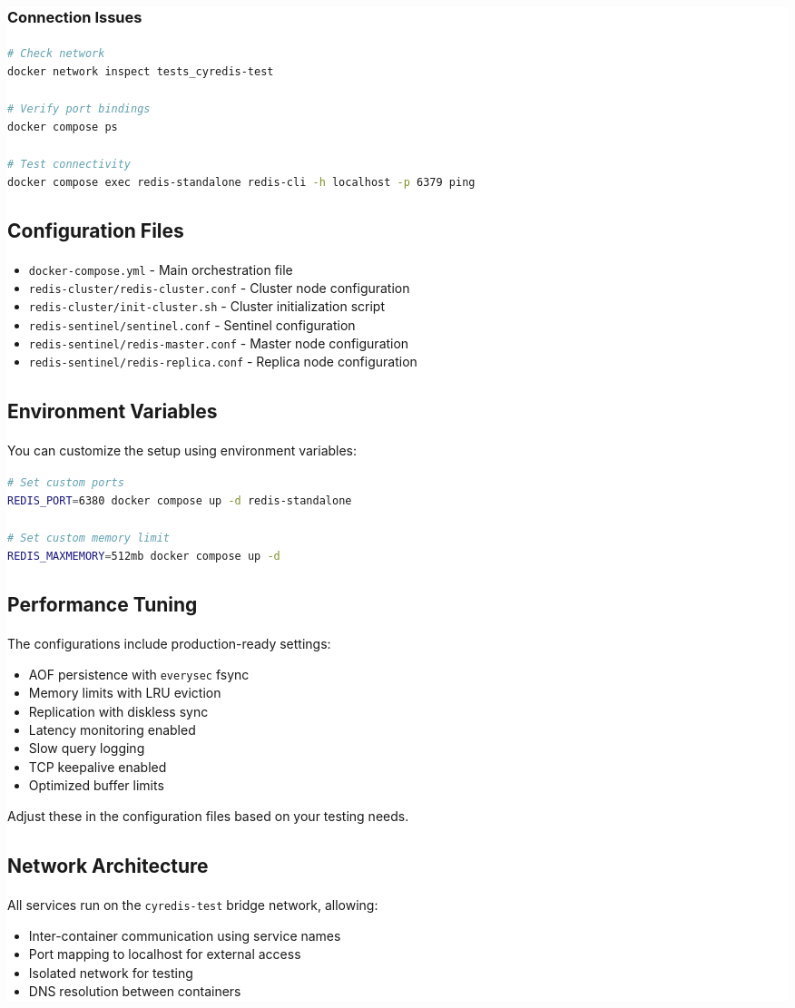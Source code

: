 ### Connection Issues

```bash
# Check network
docker network inspect tests_cyredis-test

# Verify port bindings
docker compose ps

# Test connectivity
docker compose exec redis-standalone redis-cli -h localhost -p 6379 ping
```

## Configuration Files

- `docker-compose.yml` - Main orchestration file
- `redis-cluster/redis-cluster.conf` - Cluster node configuration
- `redis-cluster/init-cluster.sh` - Cluster initialization script
- `redis-sentinel/sentinel.conf` - Sentinel configuration
- `redis-sentinel/redis-master.conf` - Master node configuration
- `redis-sentinel/redis-replica.conf` - Replica node configuration

## Environment Variables

You can customize the setup using environment variables:

```bash
# Set custom ports
REDIS_PORT=6380 docker compose up -d redis-standalone

# Set custom memory limit
REDIS_MAXMEMORY=512mb docker compose up -d
```

## Performance Tuning

The configurations include production-ready settings:

- AOF persistence with `everysec` fsync
- Memory limits with LRU eviction
- Replication with diskless sync
- Latency monitoring enabled
- Slow query logging
- TCP keepalive enabled
- Optimized buffer limits

Adjust these in the configuration files based on your testing needs.

## Network Architecture

All services run on the `cyredis-test` bridge network, allowing:

- Inter-container communication using service names
- Port mapping to localhost for external access
- Isolated network for testing
- DNS resolution between containers
